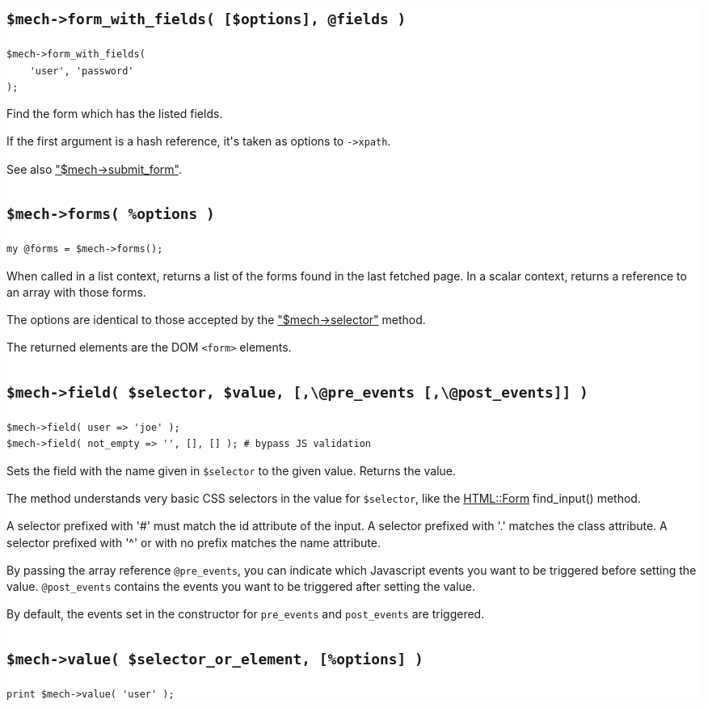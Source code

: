 ## `$mech->form_with_fields( [$options], @fields )`

    $mech->form_with_fields(
        'user', 'password'
    );

Find the form which has the listed fields.

If the first argument is a hash reference, it's taken
as options to `->xpath`.

See also ["$mech->submit\_form"](#mech-submit_form).

## `$mech->forms( %options )`

    my @forms = $mech->forms();

When called in a list context, returns a list
of the forms found in the last fetched page.
In a scalar context, returns a reference to
an array with those forms.

The options
are identical to those accepted by the ["$mech->selector"](#mech-selector) method.

The returned elements are the DOM `<form>` elements.

## `$mech->field( $selector, $value, [,\@pre_events [,\@post_events]] )`

    $mech->field( user => 'joe' );
    $mech->field( not_empty => '', [], [] ); # bypass JS validation

Sets the field with the name given in `$selector` to the given value.
Returns the value.

The method understands very basic CSS selectors in the value for `$selector`,
like the [HTML::Form](https://metacpan.org/pod/HTML%3A%3AForm) find\_input() method.

A selector prefixed with '#' must match the id attribute of the input.
A selector prefixed with '.' matches the class attribute. A selector
prefixed with '^' or with no prefix matches the name attribute.

By passing the array reference `@pre_events`, you can indicate which
Javascript events you want to be triggered before setting the value.
`@post_events` contains the events you want to be triggered
after setting the value.

By default, the events set in the
constructor for `pre_events` and `post_events`
are triggered.

## `$mech->value( $selector_or_element, [%options] )`

    print $mech->value( 'user' );
